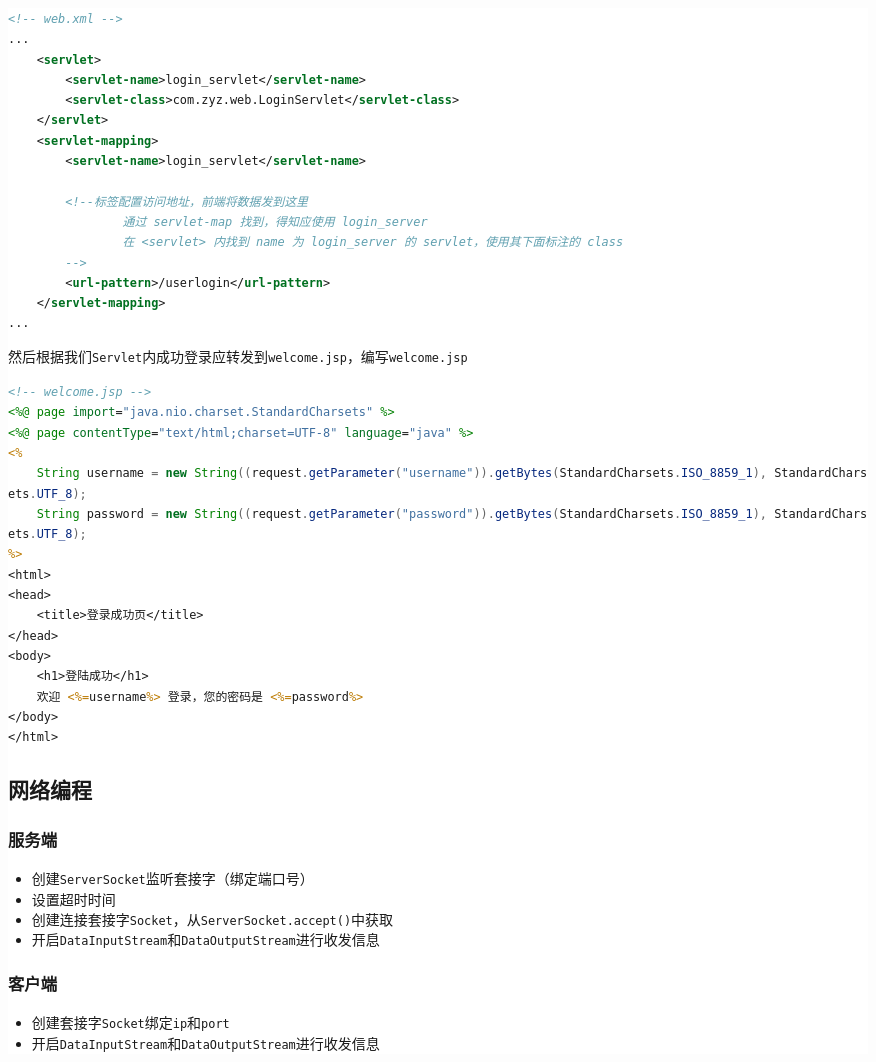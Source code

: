 ```xml
<!-- web.xml -->
...
    <servlet>
        <servlet-name>login_servlet</servlet-name>
        <servlet-class>com.zyz.web.LoginServlet</servlet-class>
    </servlet>
    <servlet-mapping>
        <servlet-name>login_servlet</servlet-name>

      	<!--标签配置访问地址，前端将数据发到这里
      			通过 servlet-map 找到，得知应使用 login_server
      			在 <servlet> 内找到 name 为 login_server 的 servlet，使用其下面标注的 class
      	-->
        <url-pattern>/userlogin</url-pattern>
    </servlet-mapping>
...
```

然后根据我们`Servlet`内成功登录应转发到`welcome.jsp`，编写`welcome.jsp`

```jsp
<!-- welcome.jsp -->
<%@ page import="java.nio.charset.StandardCharsets" %>
<%@ page contentType="text/html;charset=UTF-8" language="java" %>
<%
    String username = new String((request.getParameter("username")).getBytes(StandardCharsets.ISO_8859_1), StandardCharsets.UTF_8);
    String password = new String((request.getParameter("password")).getBytes(StandardCharsets.ISO_8859_1), StandardCharsets.UTF_8);
%>
<html>
<head>
    <title>登录成功页</title>
</head>
<body>
    <h1>登陆成功</h1>
    欢迎 <%=username%> 登录，您的密码是 <%=password%>
</body>
</html>
```

## 网络编程

### 服务端

* 创建`ServerSocket`监听套接字（绑定端口号）
* 设置超时时间
* 创建连接套接字`Socket`，从`ServerSocket.accept()`中获取
* 开启`DataInputStream`和`DataOutputStream`进行收发信息

### 客户端

* 创建套接字`Socket`绑定`ip`和`port`
* 开启`DataInputStream`和`DataOutputStream`进行收发信息


